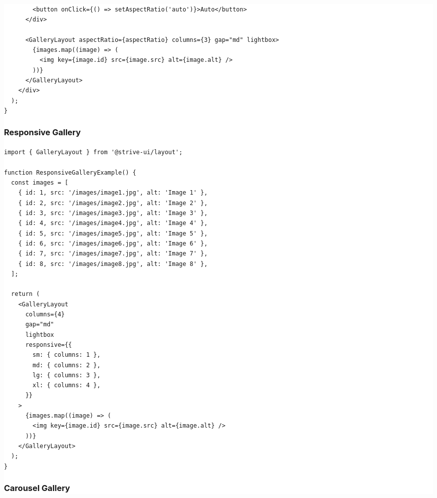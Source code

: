 ```tsx
        <button onClick={() => setAspectRatio('auto')}>Auto</button>
      </div>
      
      <GalleryLayout aspectRatio={aspectRatio} columns={3} gap="md" lightbox>
        {images.map((image) => (
          <img key={image.id} src={image.src} alt={image.alt} />
        ))}
      </GalleryLayout>
    </div>
  );
}
```

### Responsive Gallery

```tsx
import { GalleryLayout } from '@strive-ui/layout';

function ResponsiveGalleryExample() {
  const images = [
    { id: 1, src: '/images/image1.jpg', alt: 'Image 1' },
    { id: 2, src: '/images/image2.jpg', alt: 'Image 2' },
    { id: 3, src: '/images/image3.jpg', alt: 'Image 3' },
    { id: 4, src: '/images/image4.jpg', alt: 'Image 4' },
    { id: 5, src: '/images/image5.jpg', alt: 'Image 5' },
    { id: 6, src: '/images/image6.jpg', alt: 'Image 6' },
    { id: 7, src: '/images/image7.jpg', alt: 'Image 7' },
    { id: 8, src: '/images/image8.jpg', alt: 'Image 8' },
  ];

  return (
    <GalleryLayout
      columns={4}
      gap="md"
      lightbox
      responsive={{
        sm: { columns: 1 },
        md: { columns: 2 },
        lg: { columns: 3 },
        xl: { columns: 4 },
      }}
    >
      {images.map((image) => (
        <img key={image.id} src={image.src} alt={image.alt} />
      ))}
    </GalleryLayout>
  );
}
```

### Carousel Gallery
